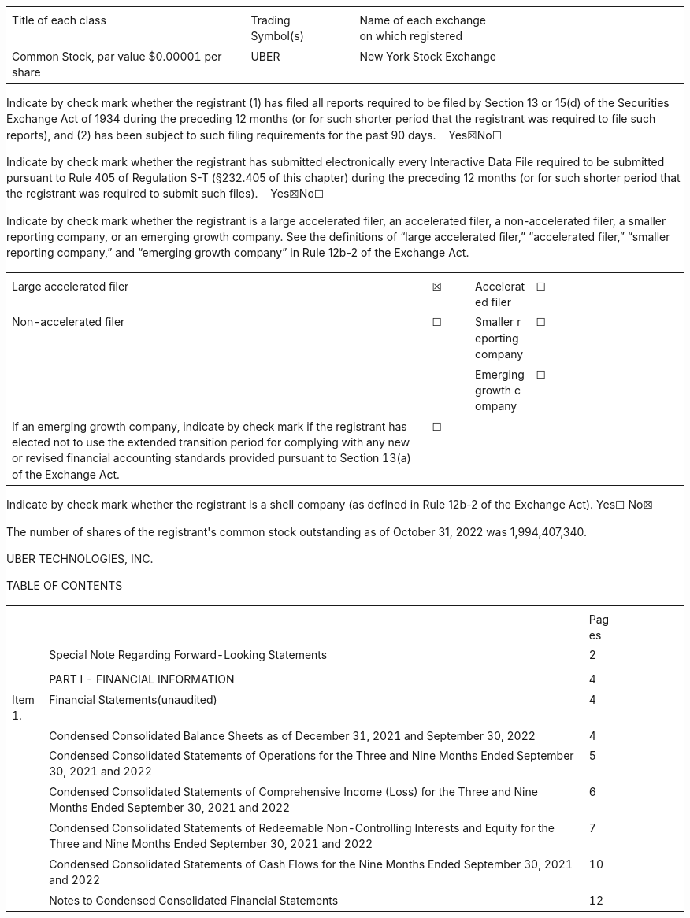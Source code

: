 |  |  |  |  |  |  |  |  |  |  |  |  |  |  |  |
| --- | --- | --- | --- | --- | --- | --- | --- | --- | --- | --- | --- | --- | --- | --- |
|  |  |  |  |  |  |  |  |  |  |  |  |  |  |  |
| Title of each class |  | Trading Symbol(s) |  | Name of each exchange on which registered |
| Common Stock, par value $0.00001 per share |  | UBER |  | New York Stock Exchange |

Indicate by check mark whether the registrant (1) has filed all reports required to be filed by Section 13 or 15(d) of the Securities Exchange Act of 1934 during the preceding 12 months (or for such shorter period that the registrant was required to file such reports), and (2) has been subject to such filing requirements for the past 90 days.    Yes☒No☐

Indicate by check mark whether the registrant has submitted electronically every Interactive Data File required to be submitted pursuant to Rule 405 of Regulation S-T (§232.405 of this chapter) during the preceding 12 months (or for such shorter period that the registrant was required to submit such files).    Yes☒No☐

Indicate by check mark whether the registrant is a large accelerated filer, an accelerated filer, a non-accelerated filer, a smaller reporting company, or an emerging growth company. See the definitions of “large accelerated filer,” “accelerated filer,” “smaller reporting company,” and “emerging growth company” in Rule 12b-2 of the Exchange Act.

|  |  |  |  |  |  |  |  |  |  |  |  |  |  |  |  |  |  |
| --- | --- | --- | --- | --- | --- | --- | --- | --- | --- | --- | --- | --- | --- | --- | --- | --- | --- |
|  |  |  |  |  |  |  |  |  |  |  |  |  |  |  |  |  |  |
| Large accelerated filer | ☒ |  |  | Accelerated filer | ☐ |
| Non-accelerated filer | ☐ |  |  | Smaller reporting company | ☐ |
|  |  |  |  | Emerging growth company | ☐ |
| If an emerging growth company, indicate by check mark if the registrant has elected not to use the extended transition period for complying with any new or revised financial accounting standards provided pursuant to Section 13(a) of the Exchange Act. | ☐ |

Indicate by check mark whether the registrant is a shell company (as defined in Rule 12b-2 of the Exchange Act). Yes☐ No☒

The number of shares of the registrant's common stock outstanding as of October 31, 2022 was 1,994,407,340.

UBER TECHNOLOGIES, INC.

TABLE OF CONTENTS

|  |  |  |  |  |  |  |  |  |
| --- | --- | --- | --- | --- | --- | --- | --- | --- |
|  |  |  |  |  |  |  |  |  |
|  |  | Pages |
|  | Special Note Regarding Forward-Looking Statements | 2 |
|  |  |  |
|  | PART I - FINANCIAL INFORMATION | 4 |
| Item 1. | Financial Statements(unaudited) | 4 |
|  | Condensed Consolidated Balance Sheets as of December 31, 2021 and September 30, 2022 | 4 |
|  | Condensed Consolidated Statements of Operations for the Three and Nine Months Ended September 30, 2021 and 2022 | 5 |
|  | Condensed Consolidated Statements of Comprehensive Income (Loss) for the Three and Nine Months Ended September 30, 2021 and 2022 | 6 |
|  | Condensed Consolidated Statements of Redeemable Non-Controlling Interests and Equity for the Three and Nine Months Ended September 30, 2021 and 2022 | 7 |
|  | Condensed Consolidated Statements of Cash Flows for the Nine Months Ended September 30, 2021 and 2022 | 10 |
|  | Notes to Condensed Consolidated Financial Statements | 12 |